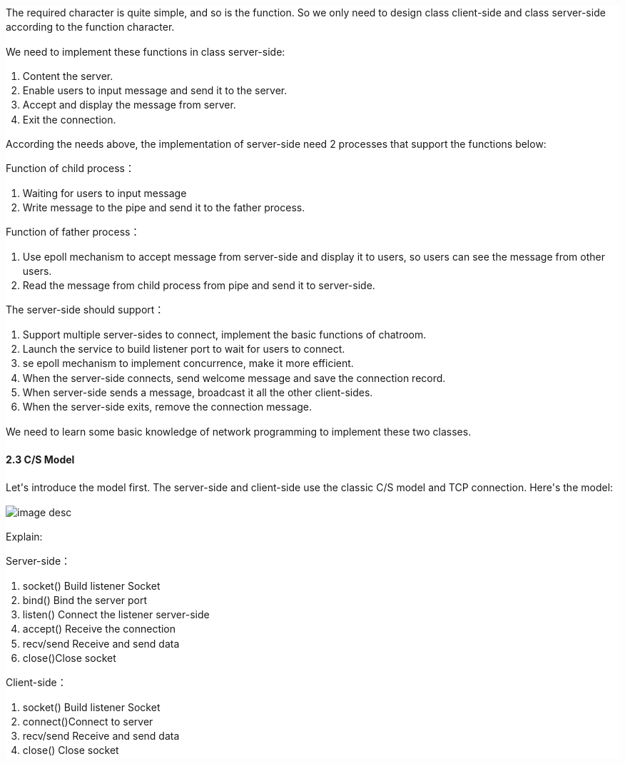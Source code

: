 The required character is quite simple, and so is the function. So we only need to design class client-side and class server-side according to the function character.

We need to implement these functions in class server-side:

1. Content the server.
2. Enable users to input message and send it to the server.
3. Accept and display the message from server.
4. Exit the connection.

According the needs above, the implementation of server-side need 2 processes that support the functions below:

Function of child process：

1. Waiting for users to input message
2. Write message to the pipe and send it to the father process.

Function of father process：

1. Use epoll mechanism to accept message from server-side and display it to users, so users can see the message from other users.
2. Read the message from child process from pipe and send it to server-side.

The server-side should support：

1. Support multiple server-sides to connect, implement the basic functions of chatroom. 
2. Launch the service to build listener port to wait for users to connect.
3. se epoll mechanism to implement concurrence, make it more efficient.
4. When the server-side connects, send welcome message and save the connection record.
5. When server-side sends a message, broadcast it all the other client-sides.
6. When the server-side exits, remove the connection message.

We need to learn some basic knowledge of network programming to implement these two classes.

#### 2.3 C/S Model

Let's introduce the model first. The server-side and client-side use the classic C/S model and TCP connection. Here's the model:

![image desc](https://labex.io/upload/C/R/G/PWaUwWO1sXVd.jpg)





Explain:

Server-side：

1. socket() Build listener Socket
2. bind() Bind the server port
3. listen() Connect the listener server-side
4. accept() Receive the connection
5. recv/send Receive and send data
6. close()Close socket

Client-side：

1. socket() Build listener Socket
2. connect()Connect to server
3. recv/send Receive and send data
4. close() Close socket
